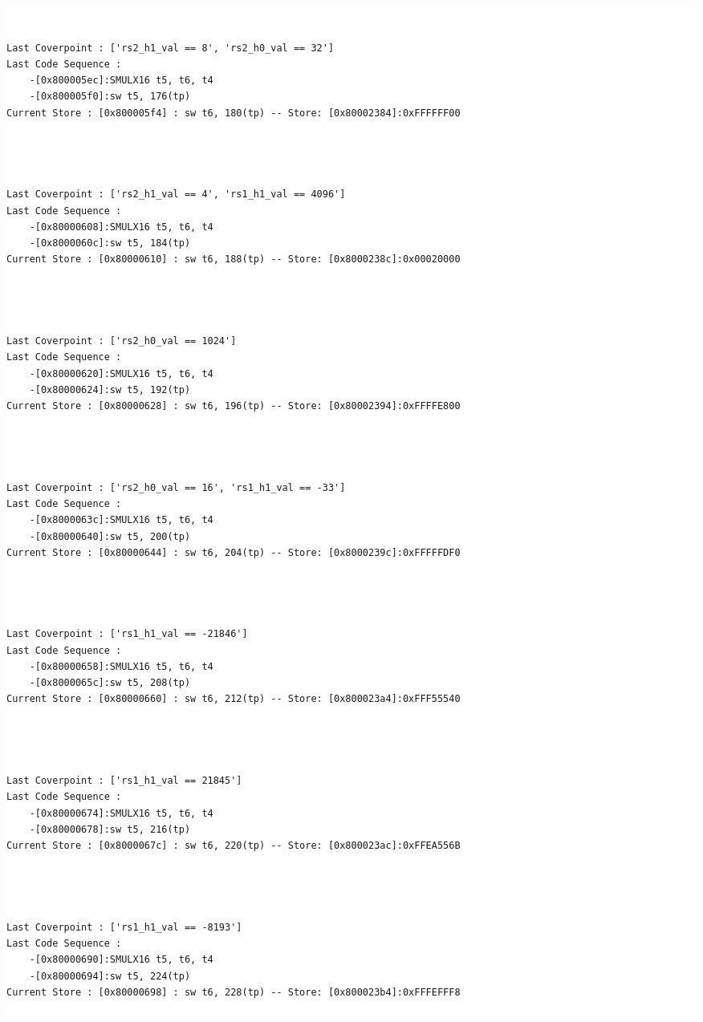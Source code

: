 ```


Last Coverpoint : ['rs2_h1_val == 8', 'rs2_h0_val == 32']
Last Code Sequence : 
	-[0x800005ec]:SMULX16 t5, t6, t4
	-[0x800005f0]:sw t5, 176(tp)
Current Store : [0x800005f4] : sw t6, 180(tp) -- Store: [0x80002384]:0xFFFFFF00




Last Coverpoint : ['rs2_h1_val == 4', 'rs1_h1_val == 4096']
Last Code Sequence : 
	-[0x80000608]:SMULX16 t5, t6, t4
	-[0x8000060c]:sw t5, 184(tp)
Current Store : [0x80000610] : sw t6, 188(tp) -- Store: [0x8000238c]:0x00020000




Last Coverpoint : ['rs2_h0_val == 1024']
Last Code Sequence : 
	-[0x80000620]:SMULX16 t5, t6, t4
	-[0x80000624]:sw t5, 192(tp)
Current Store : [0x80000628] : sw t6, 196(tp) -- Store: [0x80002394]:0xFFFFE800




Last Coverpoint : ['rs2_h0_val == 16', 'rs1_h1_val == -33']
Last Code Sequence : 
	-[0x8000063c]:SMULX16 t5, t6, t4
	-[0x80000640]:sw t5, 200(tp)
Current Store : [0x80000644] : sw t6, 204(tp) -- Store: [0x8000239c]:0xFFFFFDF0




Last Coverpoint : ['rs1_h1_val == -21846']
Last Code Sequence : 
	-[0x80000658]:SMULX16 t5, t6, t4
	-[0x8000065c]:sw t5, 208(tp)
Current Store : [0x80000660] : sw t6, 212(tp) -- Store: [0x800023a4]:0xFFF55540




Last Coverpoint : ['rs1_h1_val == 21845']
Last Code Sequence : 
	-[0x80000674]:SMULX16 t5, t6, t4
	-[0x80000678]:sw t5, 216(tp)
Current Store : [0x8000067c] : sw t6, 220(tp) -- Store: [0x800023ac]:0xFFEA556B




Last Coverpoint : ['rs1_h1_val == -8193']
Last Code Sequence : 
	-[0x80000690]:SMULX16 t5, t6, t4
	-[0x80000694]:sw t5, 224(tp)
Current Store : [0x80000698] : sw t6, 228(tp) -- Store: [0x800023b4]:0xFFFEFFF8


```